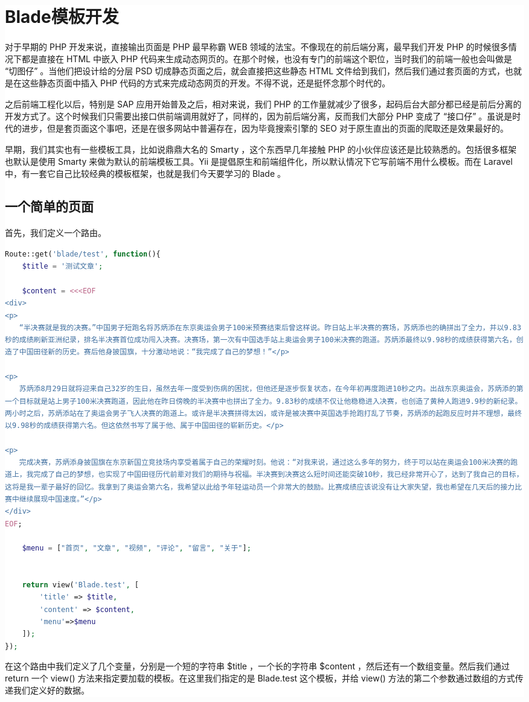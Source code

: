 # Blade模板开发

对于早期的 PHP 开发来说，直接输出页面是 PHP 最早称霸 WEB 领域的法宝。不像现在的前后端分离，最早我们开发 PHP 的时候很多情况下都是直接在 HTML 中嵌入 PHP 代码来生成动态网页的。在那个时候，也没有专门的前端这个职位，当时我们的前端一般也会叫做是 “切图仔” 。当他们把设计给的分层 PSD 切成静态页面之后，就会直接把这些静态 HTML 文件给到我们，然后我们通过套页面的方式，也就是在这些静态页面中插入 PHP 代码的方式来完成动态网页的开发。不得不说，还是挺怀念那个时代的。

之后前端工程化以后，特别是 SAP 应用开始普及之后，相对来说，我们 PHP 的工作量就减少了很多，起码后台大部分都已经是前后分离的开发方式了。这个时候我们只需要出接口供前端调用就好了，同样的，因为前后端分离，反而我们大部分 PHP 变成了 “接口仔” 。虽说是时代的进步，但是套页面这个事吧，还是在很多网站中普遍存在，因为毕竟搜索引擎的 SEO 对于原生直出的页面的爬取还是效果最好的。

早期，我们其实也有一些模板工具，比如说鼎鼎大名的 Smarty ，这个东西早几年接触 PHP 的小伙伴应该还是比较熟悉的。包括很多框架也默认是使用 Smarty 来做为默认的前端模板工具。Yii 是提倡原生和前端组件化，所以默认情况下它写前端不用什么模板。而在 Laravel 中，有一套它自己比较经典的模板框架，也就是我们今天要学习的 Blade 。

## 一个简单的页面

首先，我们定义一个路由。

```php
Route::get('blade/test', function(){
    $title = '测试文章';

    $content = <<<EOF
<div>
<p>
　　“半决赛就是我的决赛。”中国男子短跑名将苏炳添在东京奥运会男子100米预赛结束后曾这样说。昨日站上半决赛的赛场，苏炳添也的确拼出了全力，并以9.83秒的成绩刷新亚洲纪录，排名半决赛首位成功闯入决赛。决赛场，第一次有中国选手站上奥运会男子100米决赛的跑道。苏炳添最终以9.98秒的成绩获得第六名，创造了中国田径新的历史。赛后他身披国旗，十分激动地说：“我完成了自己的梦想！”</p>

<p>
　　苏炳添8月29日就将迎来自己32岁的生日，虽然去年一度受到伤病的困扰，但他还是逐步恢复状态，在今年初再度跑进10秒之内。出战东京奥运会，苏炳添的第一个目标就是站上男子100米决赛跑道，因此他在昨日傍晚的半决赛中也拼出了全力。9.83秒的成绩不仅让他稳稳进入决赛，也创造了黄种人跑进9.9秒的新纪录。两小时之后，苏炳添站在了奥运会男子飞人决赛的跑道上。或许是半决赛拼得太凶，或许是被决赛中英国选手抢跑打乱了节奏，苏炳添的起跑反应时并不理想，最终以9.98秒的成绩获得第六名。但这依然书写了属于他、属于中国田径的崭新历史。</p>

<p>
　　完成决赛，苏炳添身披国旗在东京新国立竞技场内享受着属于自己的荣耀时刻。他说：“对我来说，通过这么多年的努力，终于可以站在奥运会100米决赛的跑道上，我完成了自己的梦想，也实现了中国田径历代前辈对我们的期待与祝福。半决赛到决赛这么短时间还能突破10秒，我已经非常开心了，达到了我自己的目标，这将是我一辈子最好的回忆。我拿到了奥运会第六名，我希望以此给予年轻运动员一个非常大的鼓励。比赛成绩应该说没有让大家失望，我也希望在几天后的接力比赛中继续展现中国速度。”</p>
</div>
EOF;

    $menu = ["首页", "文章", "视频", "评论", "留言", "关于"];


    return view('Blade.test', [
        'title' => $title,
        'content' => $content,
        'menu'=>$menu
    ]);
});
```

在这个路由中我们定义了几个变量，分别是一个短的字符串 $title ，一个长的字符串 $content ，然后还有一个数组变量。然后我们通过 return 一个 view() 方法来指定要加载的模板。在这里我们指定的是 Blade.test 这个模板，并给 view() 方法的第二个参数通过数组的方式传递我们定义好的数据。
